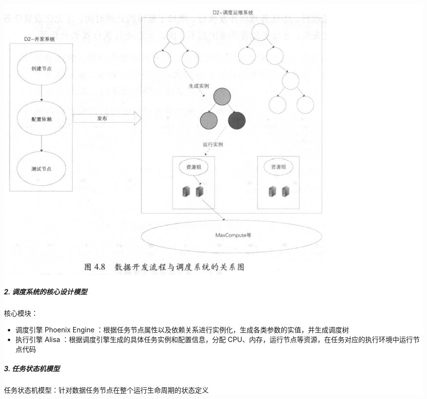 ![1672905942375](大数据之路-阿里巴巴大数据实践.assets/1672905942375.png)



##### 2. 调度系统的核心设计模型

核心模块：

- 调度引擎 Phoenix Engine ：根据任务节点属性以及依赖关系进行实例化，生成各类参数的实值，并生成调度树
- 执行引擎 Alisa ：根据调度引擎生成的具体任务实例和配置信息，分配 CPU、内存，运行节点等资源，在任务对应的执行环境中运行节点代码



##### 3. 任务状态机模型

任务状态机模型：针对数据任务节点在整个运行生命周期的状态定义
